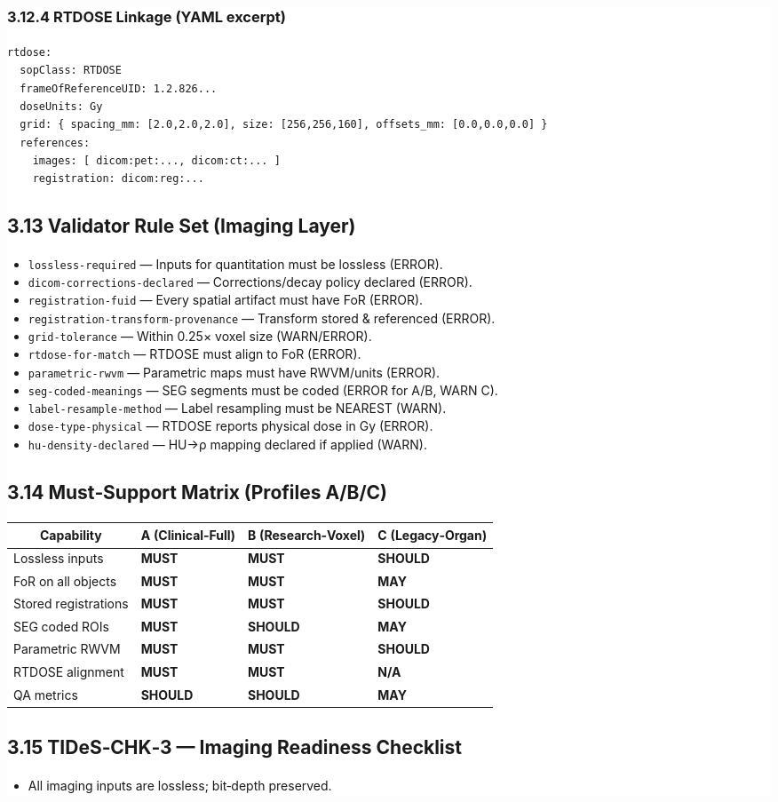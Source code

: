 ### 3.12.4 RTDOSE Linkage (YAML excerpt)

    rtdose:
      sopClass: RTDOSE
      frameOfReferenceUID: 1.2.826...
      doseUnits: Gy
      grid: { spacing_mm: [2.0,2.0,2.0], size: [256,256,160], offsets_mm: [0.0,0.0,0.0] }
      references:
        images: [ dicom:pet:..., dicom:ct:... ]
        registration: dicom:reg:...

## 3.13 Validator Rule Set (Imaging Layer)

-   `lossless-required` — Inputs for quantitation must be lossless
    (ERROR).
-   `dicom-corrections-declared` — Corrections/decay policy declared
    (ERROR).
-   `registration-fuid` — Every spatial artifact must have FoR (ERROR).
-   `registration-transform-provenance` — Transform stored & referenced
    (ERROR).
-   `grid-tolerance` — Within 0.25× voxel size (WARN/ERROR).
-   `rtdose-for-match` — RTDOSE must align to FoR (ERROR).
-   `parametric-rwvm` — Parametric maps must have RWVM/units (ERROR).
-   `seg-coded-meanings` — SEG segments must be coded (ERROR for A/B,
    WARN C).
-   `label-resample-method` — Label resampling must be NEAREST (WARN).
-   `dose-type-physical` — RTDOSE reports physical dose in Gy (ERROR).
-   `hu-density-declared` — HU→ρ mapping declared if applied (WARN).

## 3.14 Must‑Support Matrix (Profiles A/B/C)

| Capability           | A (Clinical‑Full) | B (Research‑Voxel) | C (Legacy‑Organ) |
|----------------------|-------------------|--------------------|------------------|
| Lossless inputs      | **MUST**          | **MUST**           | **SHOULD**       |
| FoR on all objects   | **MUST**          | **MUST**           | **MAY**          |
| Stored registrations | **MUST**          | **MUST**           | **SHOULD**       |
| SEG coded ROIs       | **MUST**          | **SHOULD**         | **MAY**          |
| Parametric RWVM      | **MUST**          | **MUST**           | **SHOULD**       |
| RTDOSE alignment     | **MUST**          | **MUST**           | **N/A**          |
| QA metrics           | **SHOULD**        | **SHOULD**         | **MAY**          |

## 3.15 TIDeS‑CHK‑3 — Imaging Readiness Checklist

-   All imaging inputs are lossless; bit‑depth preserved.

